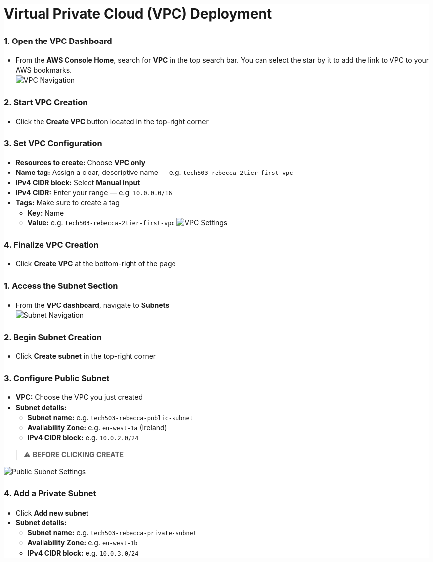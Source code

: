# Virtual Private Cloud (VPC) Deployment

### 1. Open the VPC Dashboard
- From the **AWS Console Home**, search for **VPC** in the top search bar. You can select the star by it to add the link to VPC to your AWS bookmarks.  
![VPC Navigation](./images)

### 2. Start VPC Creation
- Click the **Create VPC** button located in the top-right corner

### 3. Set VPC Configuration
- **Resources to create:** Choose **VPC only**
- **Name tag:** Assign a clear, descriptive name — e.g. `tech503-rebecca-2tier-first-vpc`
- **IPv4 CIDR block:** Select **Manual input**
- **IPv4 CIDR:** Enter your range — e.g. `10.0.0.0/16`
- **Tags:** Make sure to create a tag
  - **Key:** Name  
  - **Value:** e.g. `tech503-rebecca-2tier-first-vpc`
![VPC Settings](./images/)

### 4. Finalize VPC Creation
- Click **Create VPC** at the bottom-right of the page



### 1. Access the Subnet Section
- From the **VPC dashboard**, navigate to **Subnets**  
![Subnet Navigation](./images)

### 2. Begin Subnet Creation
- Click **Create subnet** in the top-right corner

### 3. Configure Public Subnet
- **VPC:** Choose the VPC you just created
- **Subnet details:**
  - **Subnet name:** e.g. `tech503-rebecca-public-subnet`
  - **Availability Zone:** e.g. `eu-west-1a` (Ireland)
  - **IPv4 CIDR block:** e.g. `10.0.2.0/24`

> ⚠️ **BEFORE CLICKING CREATE**

![Public Subnet Settings](./images/)

### 4. Add a Private Subnet
- Click **Add new subnet**
- **Subnet details:**
  - **Subnet name:** e.g. `tech503-rebecca-private-subnet`
  - **Availability Zone:** e.g. `eu-west-1b`
  - **IPv4 CIDR block:** e.g. `10.0.3.0/24`
